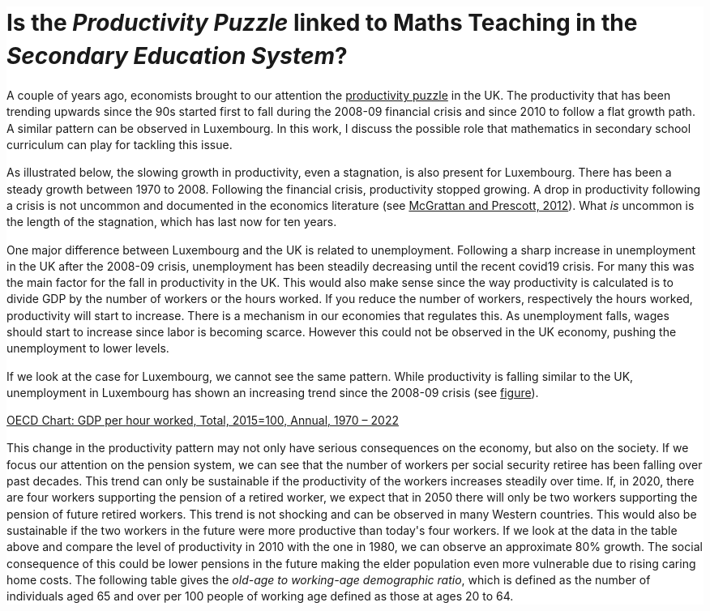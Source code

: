# Is the *Productivity Puzzle* linked to Maths Teaching in the *Secondary Education System*?

A couple of years ago, economists brought to our attention the
[productivity puzzle](https://www.ons.gov.uk/employmentandlabourmarket/peopleinwork/labourproductivity/articles/whatistheproductivitypuzzle/2015-07-07) in the UK.
The productivity that has been trending upwards since the 90s started first to
fall during the 2008-09 financial crisis and since 2010 to follow a flat growth
path. A similar pattern can be observed in Luxembourg. In this work, I discuss
the possible role that mathematics in secondary school curriculum can play for
tackling this issue.

As illustrated below, the slowing growth in productivity, even a stagnation,
is also present for Luxembourg. There has
been a steady growth between 1970 to 2008. Following the financial crisis,
productivity stopped growing. A drop in productivity following a crisis is
not uncommon and documented in the economics literature (see [McGrattan and Prescott, 2012](https://casee.asu.edu/upload/Prescott/2012-McGrattan-GPDER-The%20Great%20Recession%20and%20Delayed%20Economic%20Recovery%20A%20Labor%20Productivity%20Puzzle.pdf)).
What *is* uncommon is the length of the stagnation, which has last now for ten years.

One major difference between Luxembourg and the UK is related to
unemployment. Following a sharp
increase in unemployment in the UK after the 2008-09 crisis, unemployment has
been steadily decreasing until the recent covid19 crisis. For many this was
the main factor for the fall in productivity in the UK. This would also make
sense since the way productivity is calculated is to divide GDP by the number
of workers or the hours worked. If you reduce the number of workers, respectively
the hours worked, productivity will start to increase. There is a mechanism in
our economies that regulates this. As unemployment falls, wages should start
to increase since labor is becoming scarce. However this could not be observed
in the UK economy, pushing the unemployment to lower levels.

If we look at the case for Luxembourg, we cannot see the same pattern.
While productivity is falling similar to the UK, unemployment in Luxembourg
has shown an increasing trend since the 2008-09 crisis
(see [figure](https://data.oecd.org/chart/6let)).

[OECD Chart: GDP per hour worked, Total, 2015=100, Annual, 1970 – 2022](https://data.oecd.org/chart/7hkT)


This change in the productivity pattern may not only have serious consequences
on the economy, but also on the society. If we focus our attention on the
pension system, we can see that the number of workers per social security
retiree has been falling over past decades. This trend can only be sustainable
if the productivity of the workers increases steadily over time.
If, in 2020, there are four workers supporting the pension of a retired worker,
we expect that in 2050 there will only be two workers supporting the pension
of future retired workers. This trend is not shocking and can be observed in
many Western countries. This would also be sustainable if the two workers in
the future were more productive than today's four workers. If we look at the
data in the table above and compare the level of productivity in 2010 with the
one in 1980, we can observe an approximate 80% growth. The social consequence
of this could be lower pensions in the future making the elder population even
more vulnerable due to rising caring home costs.
The following
table gives the *old-age to working-age demographic ratio*, which is defined as
the number of individuals aged 65 and over per 100 people of working age
defined as those at ages 20 to 64.
